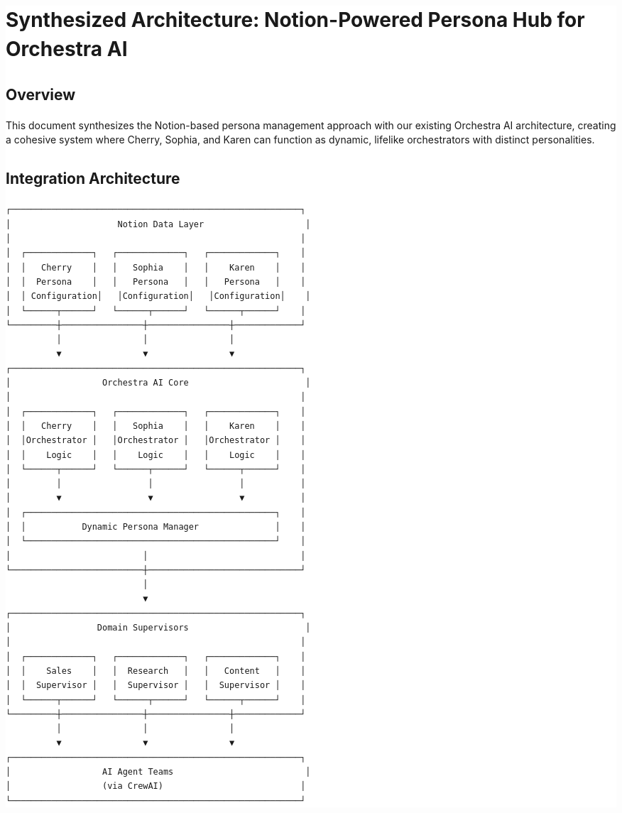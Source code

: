 # Synthesized Architecture: Notion-Powered Persona Hub for Orchestra AI

## Overview

This document synthesizes the Notion-based persona management approach with our existing Orchestra AI architecture, creating a cohesive system where Cherry, Sophia, and Karen can function as dynamic, lifelike orchestrators with distinct personalities.

## Integration Architecture

```
┌─────────────────────────────────────────────────────────┐
│                     Notion Data Layer                    │
│                                                         │
│  ┌─────────────┐   ┌─────────────┐   ┌─────────────┐    │
│  │   Cherry    │   │   Sophia    │   │    Karen    │    │
│  │  Persona    │   │   Persona   │   │   Persona   │    │
│  │ Configuration│   │Configuration│   │Configuration│    │
│  └──────┬──────┘   └──────┬──────┘   └──────┬──────┘    │
└─────────┼────────────────┼────────────────┼─────────────┘
          │                │                │
          ▼                ▼                ▼
┌─────────────────────────────────────────────────────────┐
│                  Orchestra AI Core                       │
│                                                         │
│  ┌─────────────┐   ┌─────────────┐   ┌─────────────┐    │
│  │   Cherry    │   │   Sophia    │   │    Karen    │    │
│  │Orchestrator │   │Orchestrator │   │Orchestrator │    │
│  │    Logic    │   │    Logic    │   │    Logic    │    │
│  └──────┬──────┘   └──────┬──────┘   └──────┬──────┘    │
│         │                 │                 │           │
│         ▼                 ▼                 ▼           │
│  ┌─────────────────────────────────────────────────┐    │
│  │           Dynamic Persona Manager               │    │
│  └─────────────────────────────────────────────────┘    │
│                          │                              │
└──────────────────────────┼──────────────────────────────┘
                           │
                           ▼
┌─────────────────────────────────────────────────────────┐
│                 Domain Supervisors                       │
│                                                         │
│  ┌─────────────┐   ┌─────────────┐   ┌─────────────┐    │
│  │    Sales    │   │  Research   │   │   Content   │    │
│  │  Supervisor │   │  Supervisor │   │  Supervisor │    │
│  └──────┬──────┘   └──────┬──────┘   └──────┬──────┘    │
└─────────┼────────────────┼────────────────┼─────────────┘
          │                │                │
          ▼                ▼                ▼
┌─────────────────────────────────────────────────────────┐
│                  AI Agent Teams                          │
│                  (via CrewAI)                           │
└─────────────────────────────────────────────────────────┘
```
